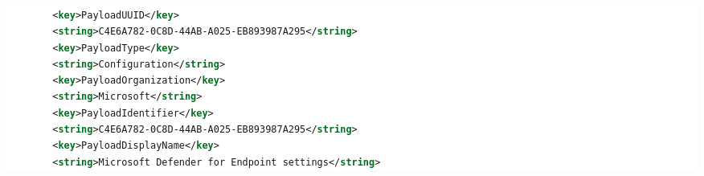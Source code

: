 ```XML
        <key>PayloadUUID</key>
        <string>C4E6A782-0C8D-44AB-A025-EB893987A295</string>
        <key>PayloadType</key>
        <string>Configuration</string>
        <key>PayloadOrganization</key>
        <string>Microsoft</string>
        <key>PayloadIdentifier</key>
        <string>C4E6A782-0C8D-44AB-A025-EB893987A295</string>
        <key>PayloadDisplayName</key>
        <string>Microsoft Defender for Endpoint settings</string>
